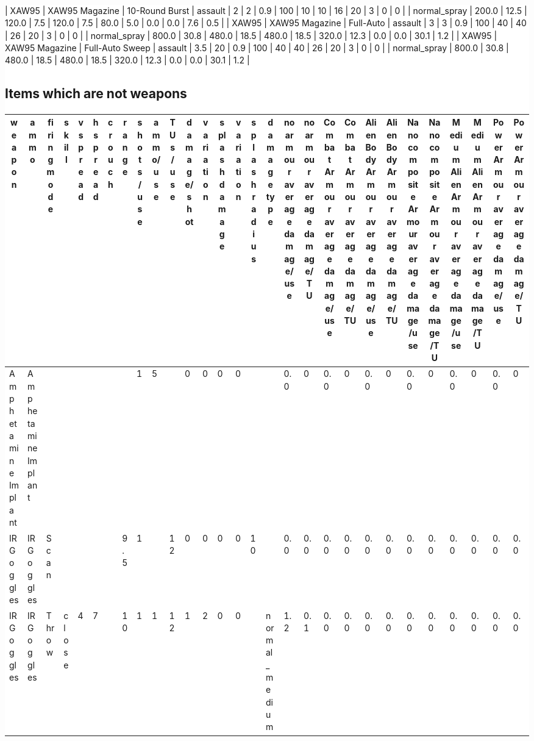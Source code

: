 | XAW95                         | XAW95 Magazine                            | 10-Round Burst      | assault   | 2       | 2       | 0.9    | 100   | 10        | 10       | 16      | 20          | 3         | 0             | 0         |               | normal_spray        | 200.0                        | 12.5                        | 120.0                            | 7.5                             | 120.0                                | 7.5                                 | 80.0                                    | 5.0                                    | 0.0                                    | 0.0                                   | 7.6                             | 0.5                            |
| XAW95                         | XAW95 Magazine                            | Full-Auto           | assault   | 3       | 3       | 0.9    | 100   | 40        | 40       | 26      | 20          | 3         | 0             | 0         |               | normal_spray        | 800.0                        | 30.8                        | 480.0                            | 18.5                            | 480.0                                | 18.5                                | 320.0                                   | 12.3                                   | 0.0                                    | 0.0                                   | 30.1                            | 1.2                            |
| XAW95                         | XAW95 Magazine                            | Full-Auto Sweep     | assault   | 3.5     | 20      | 0.9    | 100   | 40        | 40       | 26      | 20          | 3         | 0             | 0         |               | normal_spray        | 800.0                        | 30.8                        | 480.0                            | 18.5                            | 480.0                                | 18.5                                | 320.0                                   | 12.3                                   | 0.0                                    | 0.0                                   | 30.1                            | 1.2                            |

## Items which are not weapons

| weapon              | ammo                | firing mode    | skill | vspread | hspread | crouch | range | shots/use | ammo/use | TUs/use | damage/shot | variation | splash damage | variation | splash radius | damage type   | no armour average damage/use | no armour average damage/TU | Combat Armour average damage/use | Combat Armour average damage/TU | Alien Body Armour average damage/use | Alien Body Armour average damage/TU | Nanocomposite Armour average damage/use | Nanocomposite Armour average damage/TU | Medium Alien Armour average damage/use | Medium Alien Armour average damage/TU | Power Armour average damage/use | Power Armour average damage/TU |
|---------------------|---------------------|----------------|-------|---------|---------|--------|-------|-----------|----------|---------|-------------|-----------|---------------|-----------|---------------|---------------|------------------------------|-----------------------------|----------------------------------|---------------------------------|--------------------------------------|-------------------------------------|-----------------------------------------|----------------------------------------|----------------------------------------|---------------------------------------|---------------------------------|--------------------------------|
| Amphetamine Implant | Amphetamine Implant |                |       |         |         |        |       | 1         | 5        |         | 0           | 0         | 0             | 0         |               |               | 0.0                          | 0                           | 0.0                              | 0                               | 0.0                                  | 0                                   | 0.0                                     | 0                                      | 0.0                                    | 0                                     | 0.0                             | 0                              |
| IR Goggles          | IR Goggles          | Scan           |       |         |         |        | 9.5   | 1         |          | 12      | 0           | 0         | 0             | 0         | 10            |               | 0.0                          | 0.0                         | 0.0                              | 0.0                             | 0.0                                  | 0.0                                 | 0.0                                     | 0.0                                    | 0.0                                    | 0.0                                   | 0.0                             | 0.0                            |
| IR Goggles          | IR Goggles          | Throw          | close | 4       | 7       |        | 10    | 1         | 1        | 12      | 1           | 2         | 0             | 0         |               | normal_medium | 1.2                          | 0.1                         | 0.0                              | 0.0                             | 0.0                                  | 0.0                                 | 0.0                                     | 0.0                                    | 0.0                                    | 0.0                                   | 0.0                             | 0.0                            |